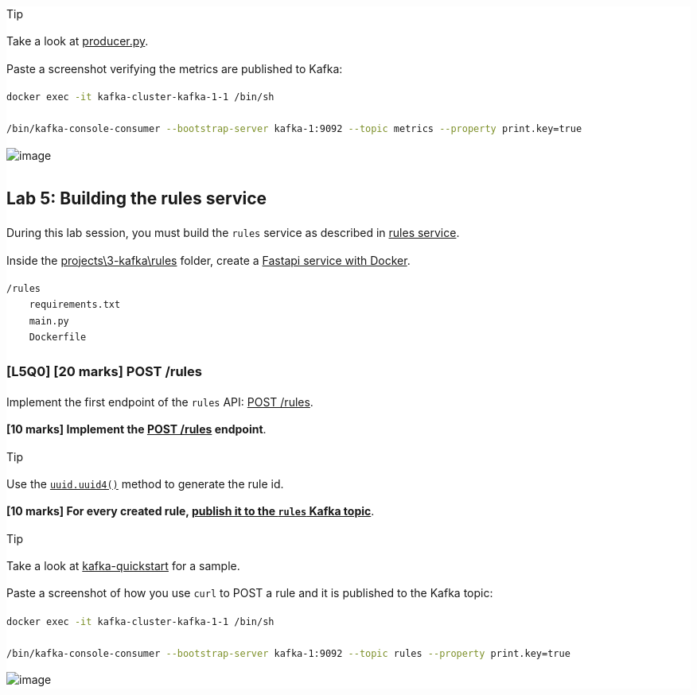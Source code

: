 
> [!TIP]
> Take a look at [producer.py](./../../resources/kafka-quickstart/producer.py).

Paste a screenshot verifying the metrics are published to Kafka:

```zsh
docker exec -it kafka-cluster-kafka-1-1 /bin/sh

/bin/kafka-console-consumer --bootstrap-server kafka-1:9092 --topic metrics --property print.key=true
```

![image](https://github.com/user-attachments/assets/719f3957-ec61-4a63-a9cd-b0a2efcd39f0)



## Lab 5: Building the rules service

During this lab session, you must build the `rules` service as described in [rules service](#rules-service).

Inside the [projects\3-kafka\rules](./rules/) folder, create a [Fastapi service with Docker](https://fastapi.tiangolo.com/deployment/docker/).

```
/rules
    requirements.txt
    main.py
    Dockerfile
```

### [L5Q0] [20 marks] POST /rules

Implement the first endpoint of the `rules` API: [POST /rules](#post-rules).

**[10 marks] Implement the [POST /rules](#post-rules) endpoint**.

> [!TIP]
> Use the [`uuid.uuid4()`](https://stackoverflow.com/questions/534839/how-to-create-a-guid-uuid-in-python) method to generate the rule id.


**[10 marks] For every created rule, [publish it to the `rules` Kafka topic](https://docs.confluent.io/kafka-clients/python/current/overview.html#initialization)**.

> [!TIP]
> Take a look at [kafka-quickstart](./../../resources/kafka-quickstart/) for a sample.

Paste a screenshot of how you use `curl` to POST a rule and it is published to the Kafka topic:

```zsh
docker exec -it kafka-cluster-kafka-1-1 /bin/sh

/bin/kafka-console-consumer --bootstrap-server kafka-1:9092 --topic rules --property print.key=true
```
![image](https://github.com/user-attachments/assets/1f7ee047-5146-49c1-aaf3-5c0b19503ee0)
